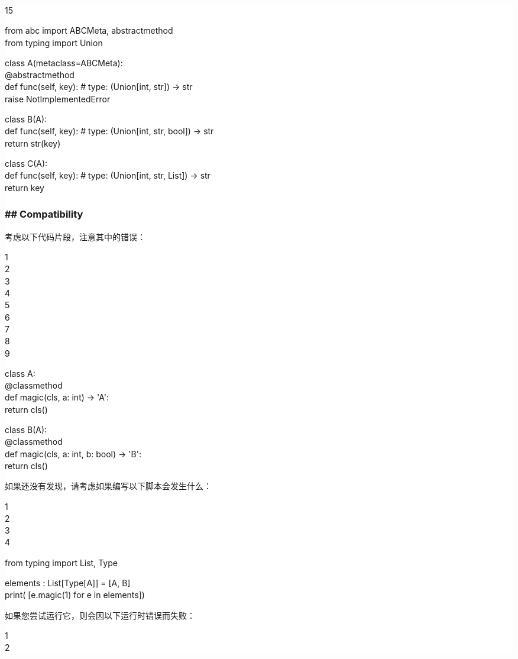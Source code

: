 15  

from abc import ABCMeta, abstractmethod  
from typing import Union  
  
class A(metaclass=ABCMeta):  
 @abstractmethod  
 def func(self, key):  \# type: (Union\[int, str\]) -> str  
 raise NotImplementedError  
  
class B(A):  
 def func(self, key):  \# type: (Union\[int, str, bool\]) -> str  
 return str(key)  
  
class C(A):  
 def func(self, key):  \# type: (Union\[int, str, List\]) -> str  
 return key  

### ## Compatibility

考虑以下代码片段，注意其中的错误：

1  
2  
3  
4  
5  
6  
7  
8  
9  

class A:  
 @classmethod  
 def magic(cls, a: int) -> 'A':  
 return cls()  
  
class B(A):  
 @classmethod  
 def magic(cls, a: int, b: bool) -> 'B':  
 return cls()  

如果还没有发现，请考虑如果编写以下脚本会发生什么：

1  
2  
3  
4  

from typing import List, Type  
  
elements : List\[Type\[A\]\] = \[A, B\]  
print( \[e.magic(1) for e in elements\])  

如果您尝试运行它，则会因以下运行时错误而失败：

1  
2  
